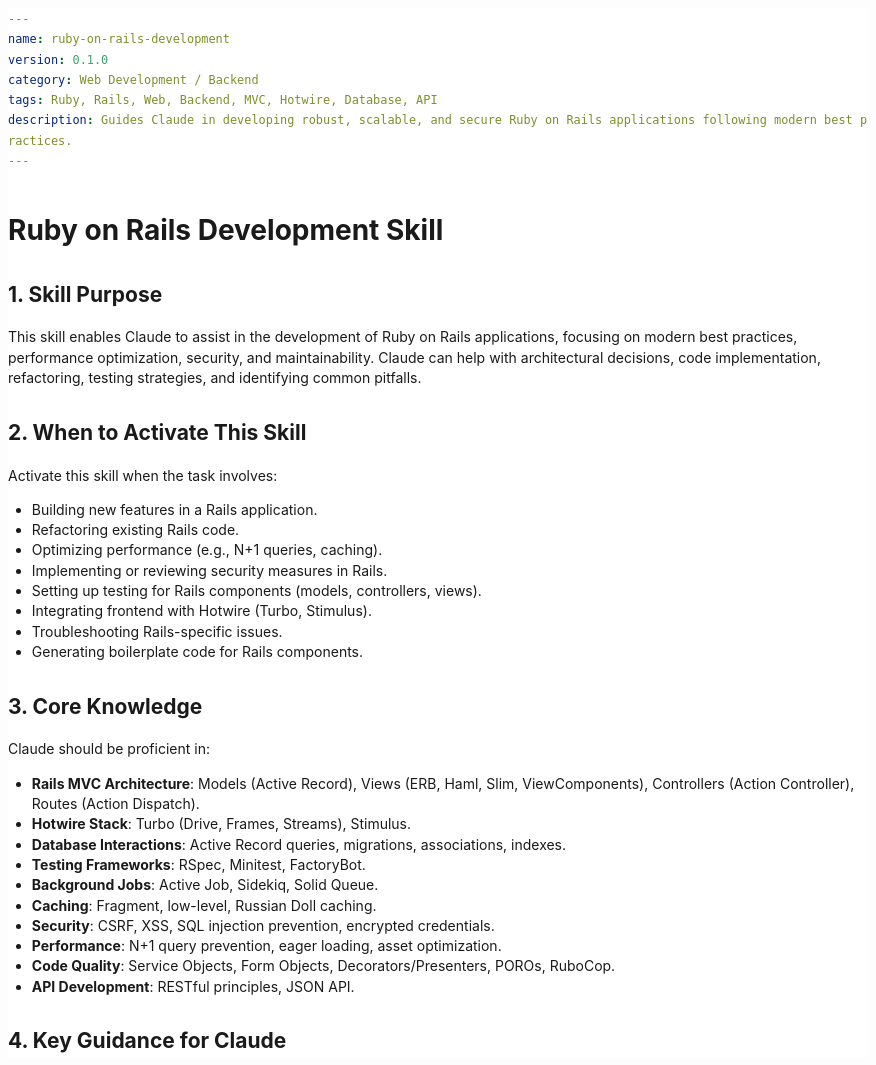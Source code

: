 ```yaml
---
name: ruby-on-rails-development
version: 0.1.0
category: Web Development / Backend
tags: Ruby, Rails, Web, Backend, MVC, Hotwire, Database, API
description: Guides Claude in developing robust, scalable, and secure Ruby on Rails applications following modern best practices.
---
```


# Ruby on Rails Development Skill

## 1. Skill Purpose

This skill enables Claude to assist in the development of Ruby on Rails applications, focusing on modern best practices, performance optimization, security, and maintainability. Claude can help with architectural decisions, code implementation, refactoring, testing strategies, and identifying common pitfalls.

## 2. When to Activate This Skill

Activate this skill when the task involves:
- Building new features in a Rails application.
- Refactoring existing Rails code.
- Optimizing performance (e.g., N+1 queries, caching).
- Implementing or reviewing security measures in Rails.
- Setting up testing for Rails components (models, controllers, views).
- Integrating frontend with Hotwire (Turbo, Stimulus).
- Troubleshooting Rails-specific issues.
- Generating boilerplate code for Rails components.

## 3. Core Knowledge

Claude should be proficient in:

- **Rails MVC Architecture**: Models (Active Record), Views (ERB, Haml, Slim, ViewComponents), Controllers (Action Controller), Routes (Action Dispatch).
- **Hotwire Stack**: Turbo (Drive, Frames, Streams), Stimulus.
- **Database Interactions**: Active Record queries, migrations, associations, indexes.
- **Testing Frameworks**: RSpec, Minitest, FactoryBot.
- **Background Jobs**: Active Job, Sidekiq, Solid Queue.
- **Caching**: Fragment, low-level, Russian Doll caching.
- **Security**: CSRF, XSS, SQL injection prevention, encrypted credentials.
- **Performance**: N+1 query prevention, eager loading, asset optimization.
- **Code Quality**: Service Objects, Form Objects, Decorators/Presenters, POROs, RuboCop.
- **API Development**: RESTful principles, JSON API.

## 4. Key Guidance for Claude
